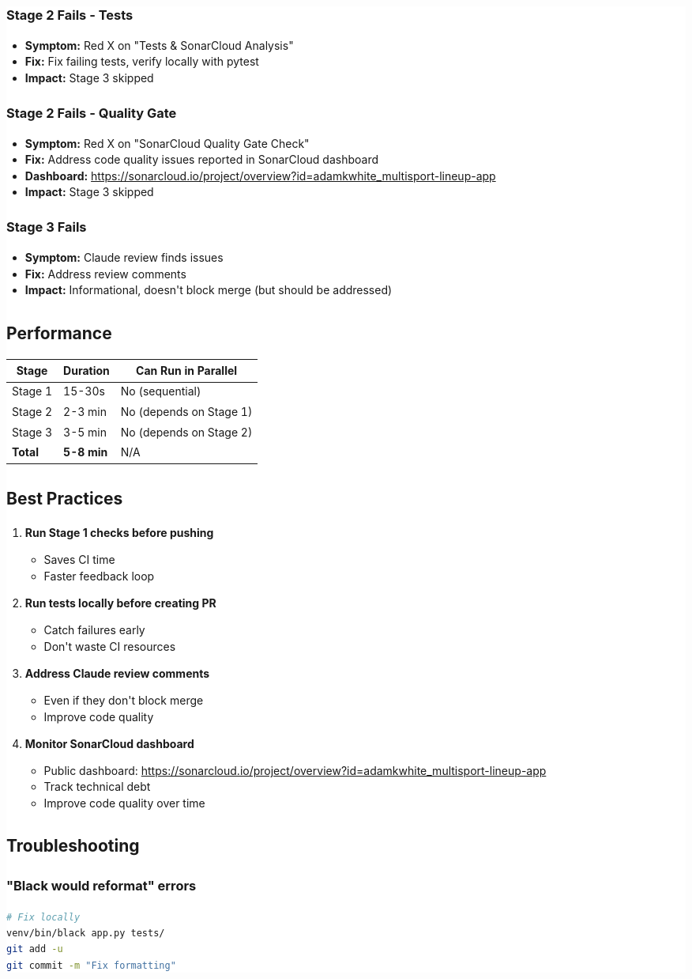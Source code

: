 ### Stage 2 Fails - Tests
- **Symptom:** Red X on "Tests & SonarCloud Analysis"
- **Fix:** Fix failing tests, verify locally with pytest
- **Impact:** Stage 3 skipped

### Stage 2 Fails - Quality Gate
- **Symptom:** Red X on "SonarCloud Quality Gate Check"
- **Fix:** Address code quality issues reported in SonarCloud dashboard
- **Dashboard:** https://sonarcloud.io/project/overview?id=adamkwhite_multisport-lineup-app
- **Impact:** Stage 3 skipped

### Stage 3 Fails
- **Symptom:** Claude review finds issues
- **Fix:** Address review comments
- **Impact:** Informational, doesn't block merge (but should be addressed)

## Performance

| Stage | Duration | Can Run in Parallel |
|-------|----------|---------------------|
| Stage 1 | 15-30s | No (sequential) |
| Stage 2 | 2-3 min | No (depends on Stage 1) |
| Stage 3 | 3-5 min | No (depends on Stage 2) |
| **Total** | **5-8 min** | N/A |

## Best Practices

1. **Run Stage 1 checks before pushing**
   - Saves CI time
   - Faster feedback loop

2. **Run tests locally before creating PR**
   - Catch failures early
   - Don't waste CI resources

3. **Address Claude review comments**
   - Even if they don't block merge
   - Improve code quality

4. **Monitor SonarCloud dashboard**
   - Public dashboard: https://sonarcloud.io/project/overview?id=adamkwhite_multisport-lineup-app
   - Track technical debt
   - Improve code quality over time

## Troubleshooting

### "Black would reformat" errors
```bash
# Fix locally
venv/bin/black app.py tests/
git add -u
git commit -m "Fix formatting"
```
